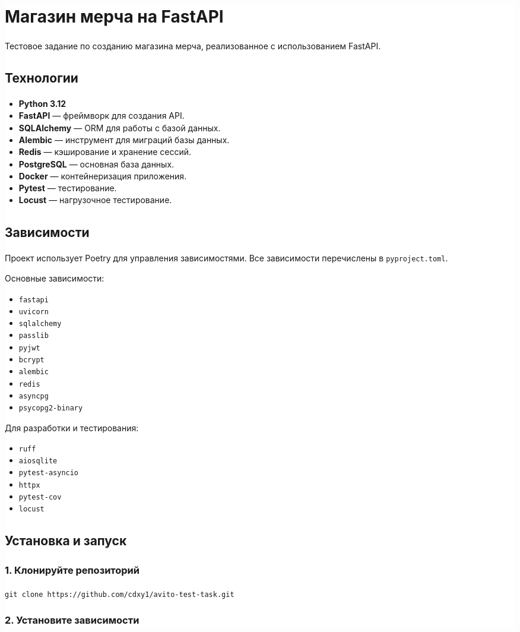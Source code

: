 # Магазин мерча на FastAPI

Тестовое задание по созданию магазина мерча, реализованное с использованием FastAPI.

## Технологии

- **Python 3.12**
- **FastAPI** — фреймворк для создания API.
- **SQLAlchemy** — ORM для работы с базой данных.
- **Alembic** — инструмент для миграций базы данных.
- **Redis** — кэширование и хранение сессий.
- **PostgreSQL** — основная база данных.
- **Docker** — контейнеризация приложения.
- **Pytest** — тестирование.
- **Locust** — нагрузочное тестирование.

## Зависимости

Проект использует Poetry для управления зависимостями. Все зависимости перечислены в `pyproject.toml`.

Основные зависимости:
- `fastapi`
- `uvicorn`
- `sqlalchemy`
- `passlib`
- `pyjwt`
- `bcrypt`
- `alembic`
- `redis`
- `asyncpg`
- `psycopg2-binary`

Для разработки и тестирования:
- `ruff`
- `aiosqlite`
- `pytest-asyncio`
- `httpx`
- `pytest-cov`
- `locust`

## Установка и запуск

### 1. Клонируйте репозиторий

```
git clone https://github.com/cdxy1/avito-test-task.git
```

### 2. Установите зависимости
